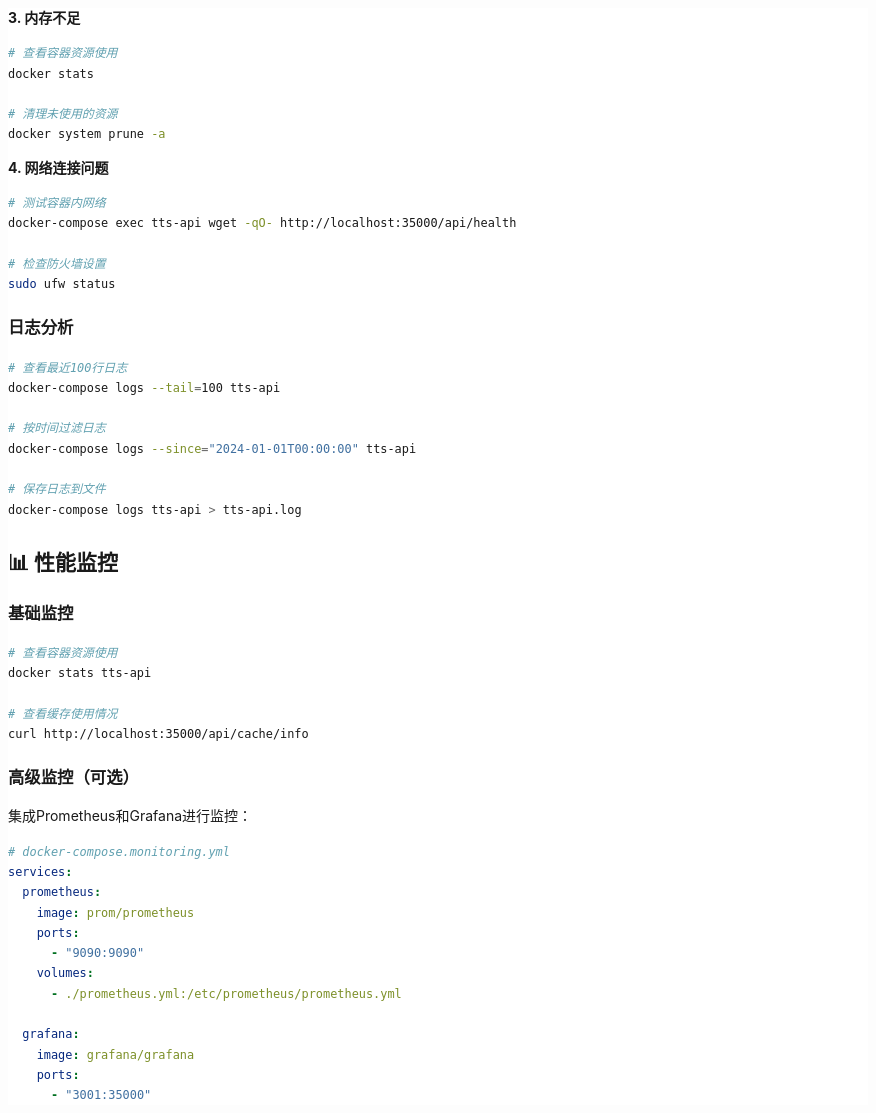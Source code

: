 **3. 内存不足**
```bash
# 查看容器资源使用
docker stats

# 清理未使用的资源
docker system prune -a
```

**4. 网络连接问题**
```bash
# 测试容器内网络
docker-compose exec tts-api wget -qO- http://localhost:35000/api/health

# 检查防火墙设置
sudo ufw status
```

### 日志分析

```bash
# 查看最近100行日志
docker-compose logs --tail=100 tts-api

# 按时间过滤日志
docker-compose logs --since="2024-01-01T00:00:00" tts-api

# 保存日志到文件
docker-compose logs tts-api > tts-api.log
```

## 📊 性能监控

### 基础监控
```bash
# 查看容器资源使用
docker stats tts-api

# 查看缓存使用情况
curl http://localhost:35000/api/cache/info
```

### 高级监控（可选）

集成Prometheus和Grafana进行监控：

```yaml
# docker-compose.monitoring.yml
services:
  prometheus:
    image: prom/prometheus
    ports:
      - "9090:9090"
    volumes:
      - ./prometheus.yml:/etc/prometheus/prometheus.yml

  grafana:
    image: grafana/grafana
    ports:
      - "3001:35000"
```
